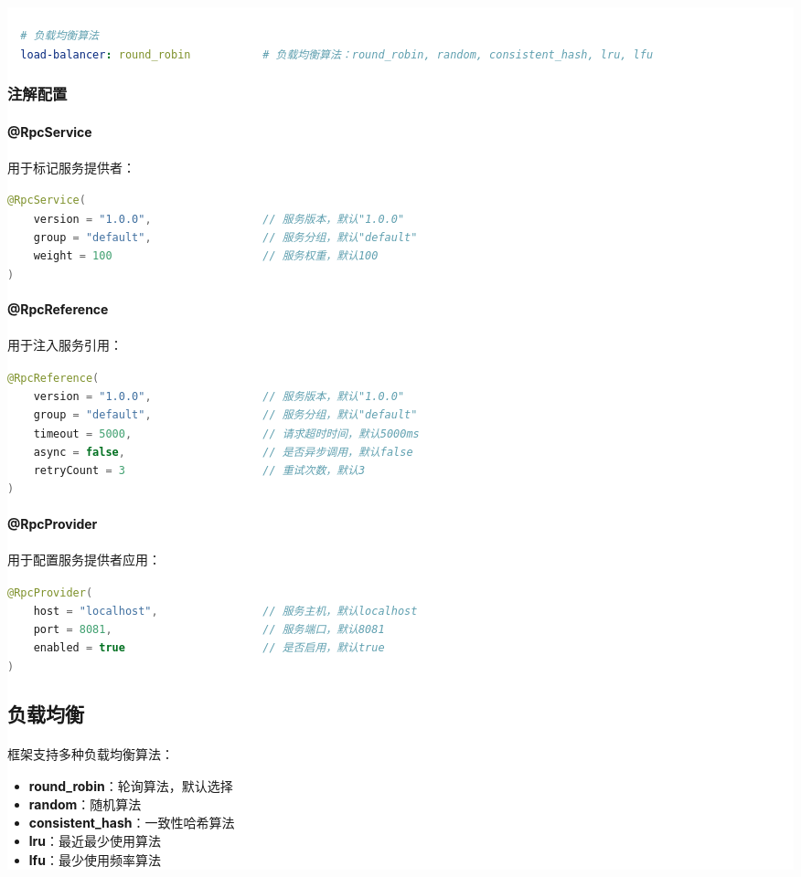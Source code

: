 ```yaml
  
  # 负载均衡算法
  load-balancer: round_robin           # 负载均衡算法：round_robin, random, consistent_hash, lru, lfu
```

### 注解配置

#### @RpcService

用于标记服务提供者：

```java
@RpcService(
    version = "1.0.0",                 // 服务版本，默认"1.0.0"
    group = "default",                 // 服务分组，默认"default"
    weight = 100                       // 服务权重，默认100
)
```

#### @RpcReference

用于注入服务引用：

```java
@RpcReference(
    version = "1.0.0",                 // 服务版本，默认"1.0.0"
    group = "default",                 // 服务分组，默认"default"
    timeout = 5000,                    // 请求超时时间，默认5000ms
    async = false,                     // 是否异步调用，默认false
    retryCount = 3                     // 重试次数，默认3
)
```

#### @RpcProvider

用于配置服务提供者应用：

```java
@RpcProvider(
    host = "localhost",                // 服务主机，默认localhost
    port = 8081,                       // 服务端口，默认8081
    enabled = true                     // 是否启用，默认true
)
```

## 负载均衡

框架支持多种负载均衡算法：

- **round_robin**：轮询算法，默认选择
- **random**：随机算法
- **consistent_hash**：一致性哈希算法
- **lru**：最近最少使用算法
- **lfu**：最少使用频率算法
